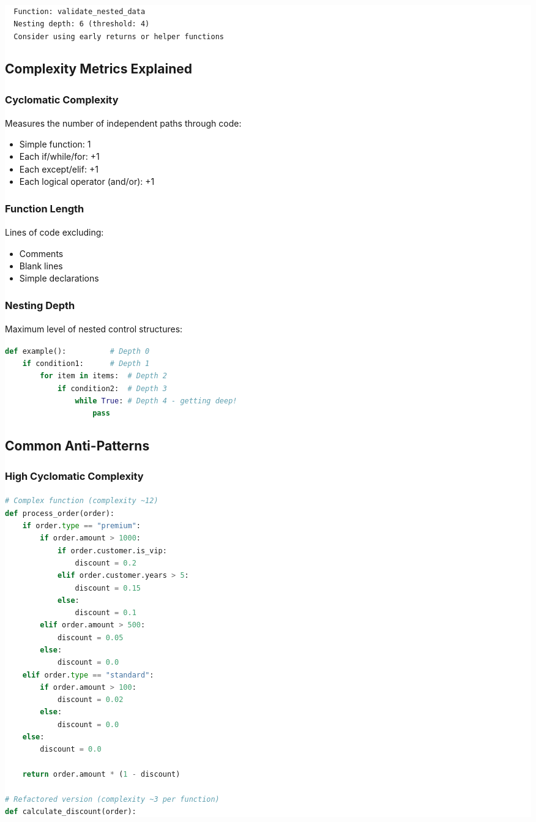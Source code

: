 ```
  Function: validate_nested_data
  Nesting depth: 6 (threshold: 4)
  Consider using early returns or helper functions
```

## Complexity Metrics Explained

### Cyclomatic Complexity
Measures the number of independent paths through code:
- Simple function: 1
- Each if/while/for: +1
- Each except/elif: +1
- Each logical operator (and/or): +1

### Function Length
Lines of code excluding:
- Comments
- Blank lines
- Simple declarations

### Nesting Depth
Maximum level of nested control structures:
```python
def example():          # Depth 0
    if condition1:      # Depth 1
        for item in items:  # Depth 2
            if condition2:  # Depth 3
                while True: # Depth 4 - getting deep!
                    pass
```

## Common Anti-Patterns

### High Cyclomatic Complexity
```python
# Complex function (complexity ~12)
def process_order(order):
    if order.type == "premium":
        if order.amount > 1000:
            if order.customer.is_vip:
                discount = 0.2
            elif order.customer.years > 5:
                discount = 0.15
            else:
                discount = 0.1
        elif order.amount > 500:
            discount = 0.05
        else:
            discount = 0.0
    elif order.type == "standard":
        if order.amount > 100:
            discount = 0.02
        else:
            discount = 0.0
    else:
        discount = 0.0
    
    return order.amount * (1 - discount)

# Refactored version (complexity ~3 per function)
def calculate_discount(order):
```